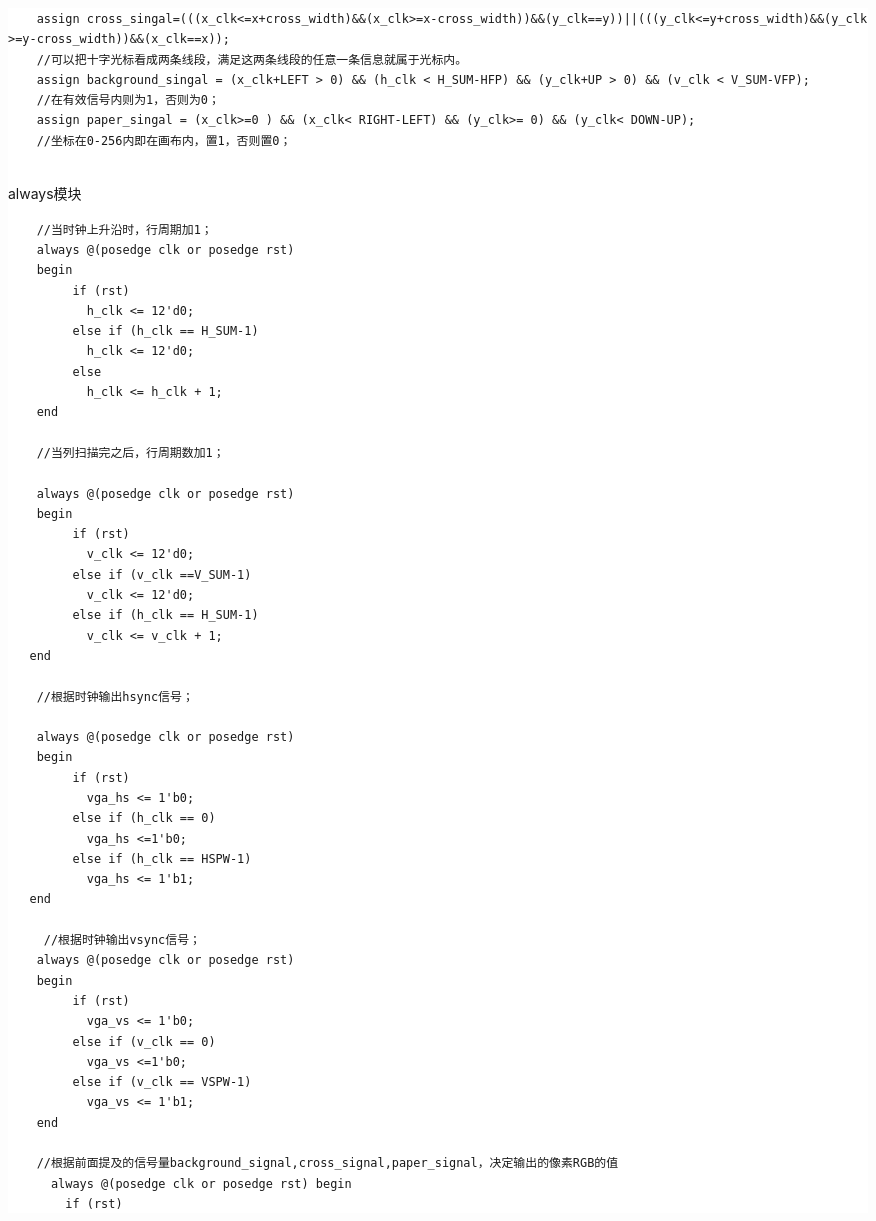 ```    
    assign cross_singal=(((x_clk<=x+cross_width)&&(x_clk>=x-cross_width))&&(y_clk==y))||(((y_clk<=y+cross_width)&&(y_clk>=y-cross_width))&&(x_clk==x));
    //可以把十字光标看成两条线段，满足这两条线段的任意一条信息就属于光标内。
    assign background_singal = (x_clk+LEFT > 0) && (h_clk < H_SUM-HFP) && (y_clk+UP > 0) && (v_clk < V_SUM-VFP);  
    //在有效信号内则为1，否则为0；
    assign paper_singal = (x_clk>=0 ) && (x_clk< RIGHT-LEFT) && (y_clk>= 0) && (y_clk< DOWN-UP);  
    //坐标在0-256内即在画布内，置1，否则置0；    
        
```


always模块

```
 	//当时钟上升沿时，行周期加1；
    always @(posedge clk or posedge rst) 
    begin  
         if (rst) 
           h_clk <= 12'd0;  
         else if (h_clk == H_SUM-1)
           h_clk <= 12'd0;
         else
           h_clk <= h_clk + 1;  
    end  
    
    //当列扫描完之后，行周期数加1；
         
    always @(posedge clk or posedge rst) 
    begin  
         if (rst)
           v_clk <= 12'd0;  
         else if (v_clk ==V_SUM-1)
           v_clk <= 12'd0;  
         else if (h_clk == H_SUM-1)
           v_clk <= v_clk + 1;
   end  
   
    //根据时钟输出hsync信号；
        
    always @(posedge clk or posedge rst) 
    begin  
         if (rst)
           vga_hs <= 1'b0;
         else if (h_clk == 0)
           vga_hs <=1'b0; 
         else if (h_clk == HSPW-1)
           vga_hs <= 1'b1;
   end 
       
     //根据时钟输出vsync信号；
    always @(posedge clk or posedge rst) 
    begin  
         if (rst) 
           vga_vs <= 1'b0;
         else if (v_clk == 0)
           vga_vs <=1'b0;
         else if (v_clk == VSPW-1)
           vga_vs <= 1'b1;
    end    
    
    //根据前面提及的信号量background_signal,cross_signal,paper_signal，决定输出的像素RGB的值
      always @(posedge clk or posedge rst) begin  
        if (rst) 
```